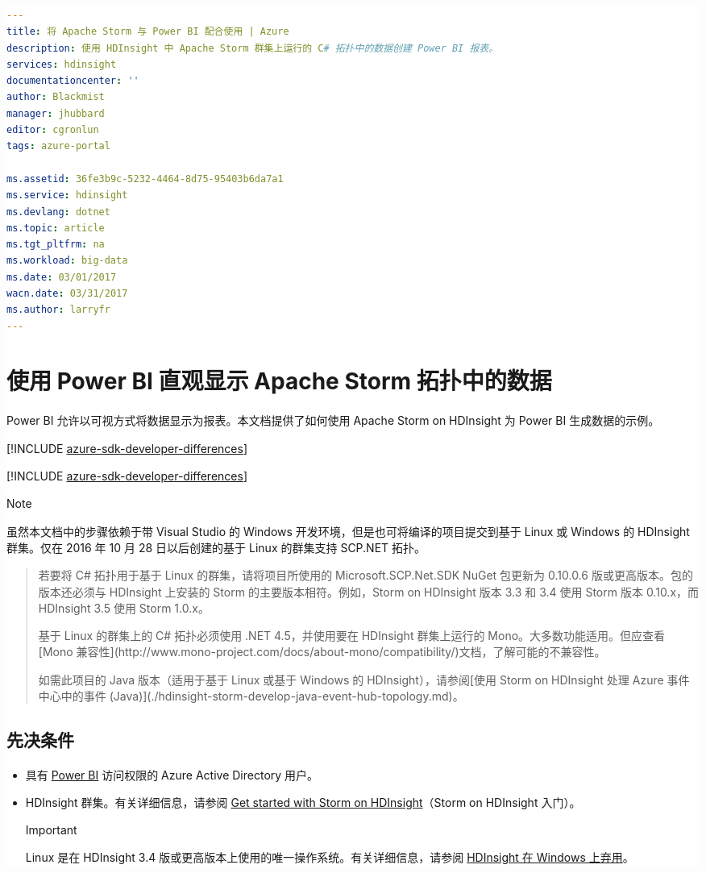 ```yaml
---
title: 将 Apache Storm 与 Power BI 配合使用 | Azure
description: 使用 HDInsight 中 Apache Storm 群集上运行的 C# 拓扑中的数据创建 Power BI 报表。
services: hdinsight
documentationcenter: ''
author: Blackmist
manager: jhubbard
editor: cgronlun
tags: azure-portal

ms.assetid: 36fe3b9c-5232-4464-8d75-95403b6da7a1
ms.service: hdinsight
ms.devlang: dotnet
ms.topic: article
ms.tgt_pltfrm: na
ms.workload: big-data
ms.date: 03/01/2017
wacn.date: 03/31/2017
ms.author: larryfr
---
```


# 使用 Power BI 直观显示 Apache Storm 拓扑中的数据

Power BI 允许以可视方式将数据显示为报表。本文档提供了如何使用 Apache Storm on HDInsight 为 Power BI 生成数据的示例。

[!INCLUDE [azure-sdk-developer-differences](../../includes/azure-sdk-developer-differences.md)]

[!INCLUDE [azure-sdk-developer-differences](../../includes/azure-visual-studio-login-guide.md)]

> [!NOTE]
虽然本文档中的步骤依赖于带 Visual Studio 的 Windows 开发环境，但是也可将编译的项目提交到基于 Linux 或 Windows 的 HDInsight 群集。仅在 2016 年 10 月 28 日以后创建的基于 Linux 的群集支持 SCP.NET 拓扑。
> <p> 
> 若要将 C# 拓扑用于基于 Linux 的群集，请将项目所使用的 Microsoft.SCP.Net.SDK NuGet 包更新为 0.10.0.6 版或更高版本。包的版本还必须与 HDInsight 上安装的 Storm 的主要版本相符。例如，Storm on HDInsight 版本 3.3 和 3.4 使用 Storm 版本 0.10.x，而 HDInsight 3.5 使用 Storm 1.0.x。
> <p> 
> 基于 Linux 的群集上的 C# 拓扑必须使用 .NET 4.5，并使用要在 HDInsight 群集上运行的 Mono。大多数功能适用。但应查看 [Mono 兼容性](http://www.mono-project.com/docs/about-mono/compatibility/)文档，了解可能的不兼容性。
> 
> <p>如需此项目的 Java 版本（适用于基于 Linux 或基于 Windows 的 HDInsight），请参阅[使用 Storm on HDInsight 处理 Azure 事件中心中的事件 (Java)](./hdinsight-storm-develop-java-event-hub-topology.md)。

## 先决条件

* 具有 [Power BI](https://powerbi.com) 访问权限的 Azure Active Directory 用户。
* HDInsight 群集。有关详细信息，请参阅 [Get started with Storm on HDInsight](./hdinsight-apache-storm-tutorial-get-started-linux.md)（Storm on HDInsight 入门）。

    > [!IMPORTANT]
    Linux 是在 HDInsight 3.4 版或更高版本上使用的唯一操作系统。有关详细信息，请参阅 [HDInsight 在 Windows 上弃用](./hdinsight-component-versioning.md#hdi-version-32-and-33-nearing-deprecation-date)。
